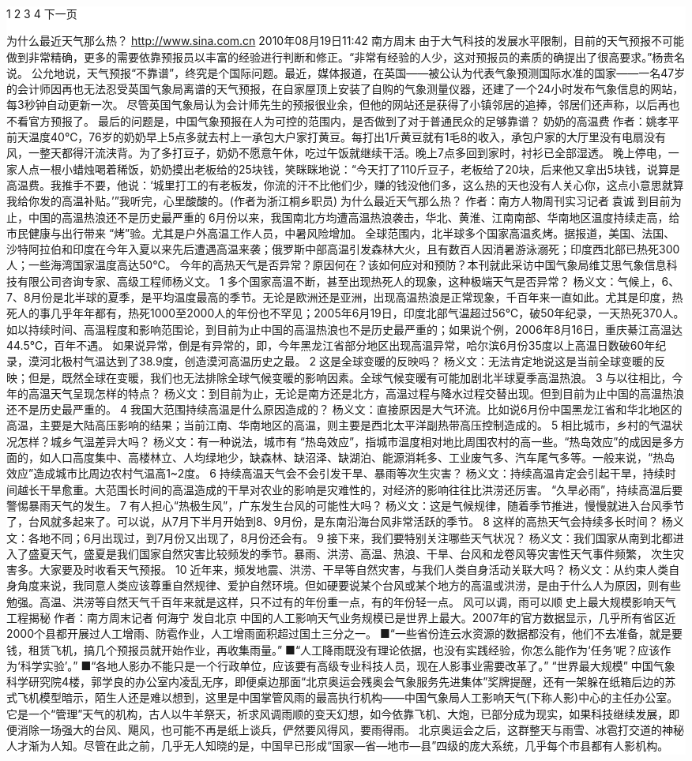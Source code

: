1
2
3
4
下一页

为什么最近天气那么热？
http://www.sina.com.cn  2010年08月19日11:42  南方周末
由于大气科技的发展水平限制，目前的天气预报不可能做到非常精确，更多的需要依靠预报员以丰富的经验进行判断和修正。“非常有经验的人少，这对预报员的素质的确提出了很高要求。”杨贵名说。
公允地说，天气预报“不靠谱”，终究是个国际问题。最近，媒体报道，在英国——被公认为代表气象预测国际水准的国家——一名47岁的会计师因再也无法忍受英国气象局离谱的天气预报，在自家屋顶上安装了自购的气象测量仪器，还建了一个24小时发布气象信息的网站，每3秒钟自动更新一次。
尽管英国气象局认为会计师先生的预报很业余，但他的网站还是获得了小镇邻居的追捧，邻居们还声称，以后再也不看官方预报了。
最后的问题是，中国气象预报在人为可控的范围内，是否做到了对于普通民众的足够靠谱？
奶奶的高温费
作者：姚孝平
前天温度40℃，76岁的奶奶早上5点多就去村上一承包大户家打黄豆。每打出1斤黄豆就有1毛8的收入，承包户家的大厅里没有电扇没有风，一整天都得汗流浃背。为了多打豆子，奶奶不愿意午休，吃过午饭就继续干活。晚上7点多回到家时，衬衫已全部湿透。
晚上停电，一家人点一根小蜡烛喝着稀饭，奶奶摸出老板给的25块钱，笑眯眯地说：“今天打了110斤豆子，老板给了20块，后来他又拿出5块钱，说算是高温费。我推手不要，他说：‘城里打工的有老板发，你流的汗不比他们少，赚的钱没他们多，这么热的天也没有人关心你，这点小意思就算我给你发的高温补贴。’”我听完，心里酸酸的。(作者为浙江桐乡职员)
为什么最近天气那么热？
作者：南方人物周刊实习记者 袁诚
到目前为止，中国的高温热浪还不是历史最严重的
6月份以来，我国南北方均遭高温热浪袭击，华北、黄淮、江南南部、华南地区温度持续走高，给市民健康与出行带来 “烤”验。尤其是户外高温工作人员，中暑风险增加。
全球范围内，北半球多个国家高温炙烤。据报道，美国、法国、沙特阿拉伯和印度在今年入夏以来先后遭遇高温来袭；俄罗斯中部高温引发森林大火，且有数百人因消暑游泳溺死；印度西北部已热死300人；一些海湾国家温度高达50℃。
今年的高热天气是否异常？原因何在？该如何应对和预防？本刊就此采访中国气象局维艾思气象信息科技有限公司咨询专家、高级工程师杨义文。
1 多个国家高温不断，甚至出现热死人的现象，这种极端天气是否异常？
杨义文：气候上，6、7、8月份是北半球的夏季，是平均温度最高的季节。无论是欧洲还是亚洲，出现高温热浪是正常现象，千百年来一直如此。尤其是印度，热死人的事几乎年年都有，热死1000至2000人的年份也不罕见；2005年6月19日，印度北部气温超过56℃，破50年纪录，一天热死370人。如以持续时间、高温程度和影响范围论，到目前为止中国的高温热浪也不是历史最严重的；如果说个例，2006年8月16日，重庆綦江高温达44.5℃，百年不遇。
如果说异常，倒是有异常的，即，今年黑龙江省部分地区出现高温异常，哈尔滨6月份35度以上高温日数破60年纪录，漠河北极村气温达到了38.9度，创造漠河高温历史之最。
2 这是全球变暖的反映吗？
杨义文：无法肯定地说这是当前全球变暖的反映；但是，既然全球在变暖，我们也无法排除全球气候变暖的影响因素。全球气候变暖有可能加剧北半球夏季高温热浪。
3 与以往相比，今年的高温天气呈现怎样的特点？
杨义文：到目前为止，无论是南方还是北方，高温过程与降水过程交替出现。但到目前为止中国的高温热浪还不是历史最严重的。
4 我国大范围持续高温是什么原因造成的？
杨义文：直接原因是大气环流。比如说6月份中国黑龙江省和华北地区的高温，主要是大陆高压影响的结果；当前江南、华南地区的高温，则主要是西北太平洋副热带高压控制造成的。
5 相比城市，乡村的气温状况怎样？城乡气温差异大吗？
杨义文：有一种说法，城市有 “热岛效应”，指城市温度相对地比周围农村的高一些。“热岛效应”的成因是多方面的，如人口高度集中、高楼林立、人均绿地少，缺森林、缺沼泽、缺湖泊、能源消耗多、工业废气多、汽车尾气多等。一般来说，“热岛效应”造成城市比周边农村气温高1~2度。
6 持续高温天气会不会引发干旱、暴雨等次生灾害？
杨义文：持续高温肯定会引起干旱，持续时间越长干旱愈重。大范围长时间的高温造成的干旱对农业的影响是灾难性的，对经济的影响往往比洪涝还厉害。
“久旱必雨”，持续高温后要警惕暴雨天气的发生。
7 有人担心“热极生风”，广东发生台风的可能性大吗？
杨义文：这是气候规律，随着季节推进，慢慢就进入台风季节了，台风就多起来了。可以说，从7月下半月开始到8、9月份，是东南沿海台风非常活跃的季节。
8 这样的高热天气会持续多长时间？
杨义文：各地不同；6月出现过，到7月份又出现了，8月份还会有。
9 接下来，我们要特别关注哪些天气状况？
杨义文：我们国家从南到北都进入了盛夏天气，盛夏是我们国家自然灾害比较频发的季节。暴雨、洪涝、高温、热浪、干旱、台风和龙卷风等灾害性天气事件频繁， 次生灾害多。大家要及时收看天气预报。
10 近年来，频发地震、洪涝、干旱等自然灾害，与我们人类自身活动关联大吗？
杨义文：从约束人类自身角度来说，我同意人类应该尊重自然规律、爱护自然环境。但如硬要说某个台风或某个地方的高温或洪涝，是由于什么人为原因，则有些勉强。高温、洪涝等自然天气千百年来就是这样，只不过有的年份重一点，有的年份轻一点。
风可以调，雨可以顺 史上最大规模影响天气工程揭秘
作者：南方周末记者 何海宁
发自北京
中国的人工影响天气业务规模已是世界上最大。2007年的官方数据显示，几乎所有省区近2000个县都开展过人工增雨、防雹作业，人工增雨面积超过国土三分之一。
■“一些省份连云水资源的数据都没有，他们不去准备，就是要钱，租赁飞机，搞几个预报员就开始作业，再收集雨量。”
■“人工降雨既没有理论依据，也没有实践经验，你怎么能作为‘任务’呢？应该作为‘科学实验’。”
■“各地人影办不能只是一个行政单位，应该要有高级专业科技人员，现在人影事业需要改革了。”
“世界最大规模”
中国气象科学研究院4楼，郭学良的办公室内凌乱无序，即便桌边那面“北京奥运会残奥会气象服务先进集体”奖牌提醒，还有一架躲在纸箱后边的苏式飞机模型暗示，陌生人还是难以想到，这里是中国掌管风雨的最高执行机构——中国气象局人工影响天气(下称人影)中心的主任办公室。
它是一个“管理”天气的机构，古人以牛羊祭天，祈求风调雨顺的变天幻想，如今依靠飞机、大炮，已部分成为现实，如果科技继续发展，即便消除一场强大的台风、飓风，也可能不再是纸上谈兵，俨然要风得风，要雨得雨。
北京奥运会之后，这群整天与雨雪、冰雹打交道的神秘人才渐为人知。尽管在此之前，几乎无人知晓的是，中国早已形成“国家—省—地市—县”四级的庞大系统，几乎每个市县都有人影机构。